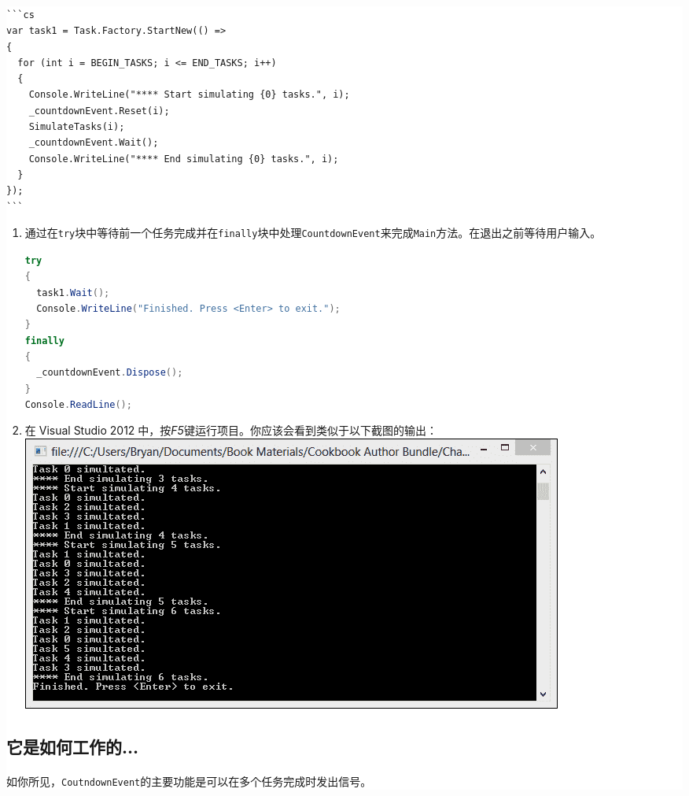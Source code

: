     ```cs
    var task1 = Task.Factory.StartNew(() =>
    {
      for (int i = BEGIN_TASKS; i <= END_TASKS; i++)
      {
        Console.WriteLine("**** Start simulating {0} tasks.", i);
        _countdownEvent.Reset(i);
        SimulateTasks(i);
        _countdownEvent.Wait();
        Console.WriteLine("**** End simulating {0} tasks.", i);
      }
    });
    ```

1.  通过在`try`块中等待前一个任务完成并在`finally`块中处理`CountdownEvent`来完成`Main`方法。在退出之前等待用户输入。

    ```cs
    try
    {
      task1.Wait();
      Console.WriteLine("Finished. Press <Enter> to exit.");
    }
    finally
    {
      _countdownEvent.Dispose();
    }
    Console.ReadLine();
    ```

1.  在 Visual Studio 2012 中，按*F5*键运行项目。你应该会看到类似于以下截图的输出：![如何操作…](img/0225OT_06_09.jpg)

## 它是如何工作的…

如你所见，`CoutndownEvent`的主要功能是可以在多个任务完成时发出信号。
